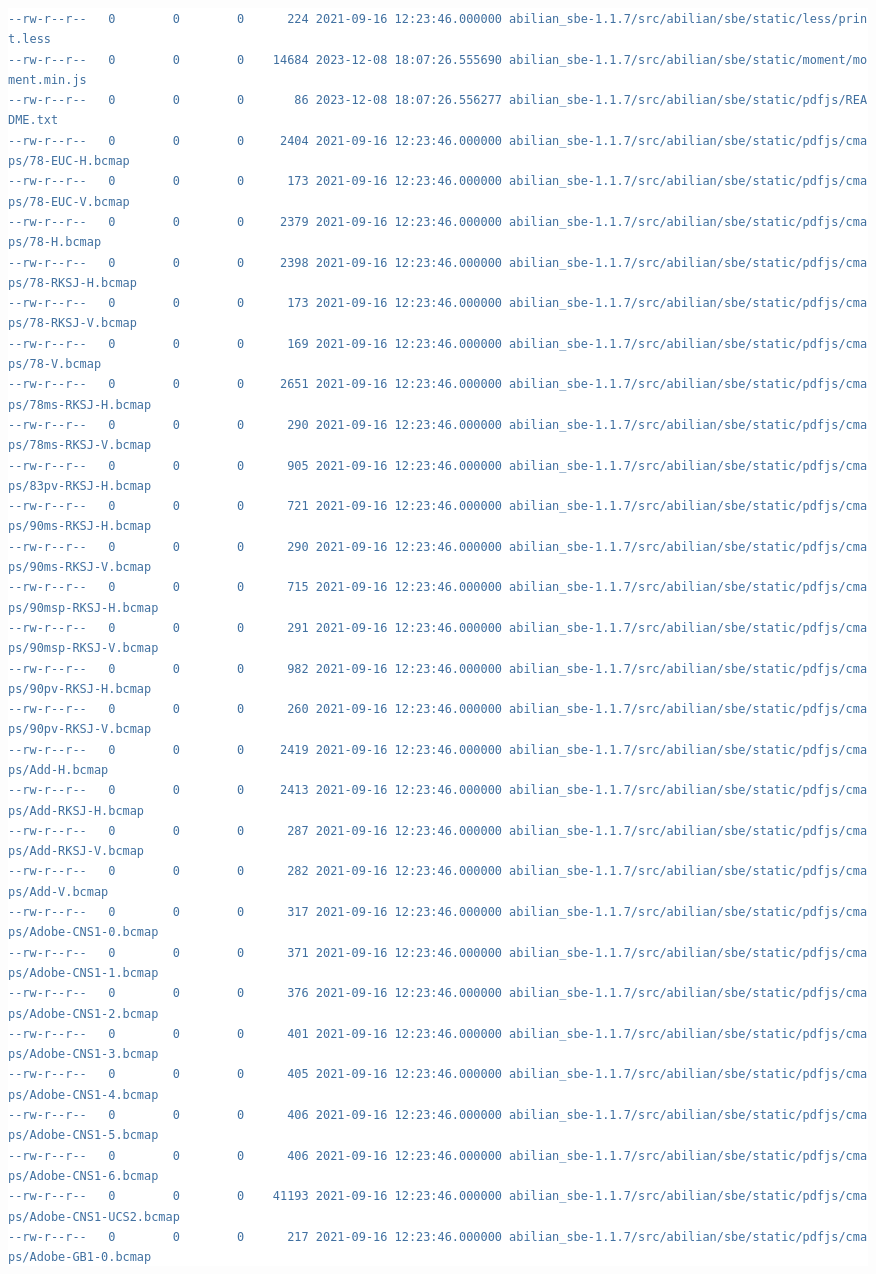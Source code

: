```diff
--rw-r--r--   0        0        0      224 2021-09-16 12:23:46.000000 abilian_sbe-1.1.7/src/abilian/sbe/static/less/print.less
--rw-r--r--   0        0        0    14684 2023-12-08 18:07:26.555690 abilian_sbe-1.1.7/src/abilian/sbe/static/moment/moment.min.js
--rw-r--r--   0        0        0       86 2023-12-08 18:07:26.556277 abilian_sbe-1.1.7/src/abilian/sbe/static/pdfjs/README.txt
--rw-r--r--   0        0        0     2404 2021-09-16 12:23:46.000000 abilian_sbe-1.1.7/src/abilian/sbe/static/pdfjs/cmaps/78-EUC-H.bcmap
--rw-r--r--   0        0        0      173 2021-09-16 12:23:46.000000 abilian_sbe-1.1.7/src/abilian/sbe/static/pdfjs/cmaps/78-EUC-V.bcmap
--rw-r--r--   0        0        0     2379 2021-09-16 12:23:46.000000 abilian_sbe-1.1.7/src/abilian/sbe/static/pdfjs/cmaps/78-H.bcmap
--rw-r--r--   0        0        0     2398 2021-09-16 12:23:46.000000 abilian_sbe-1.1.7/src/abilian/sbe/static/pdfjs/cmaps/78-RKSJ-H.bcmap
--rw-r--r--   0        0        0      173 2021-09-16 12:23:46.000000 abilian_sbe-1.1.7/src/abilian/sbe/static/pdfjs/cmaps/78-RKSJ-V.bcmap
--rw-r--r--   0        0        0      169 2021-09-16 12:23:46.000000 abilian_sbe-1.1.7/src/abilian/sbe/static/pdfjs/cmaps/78-V.bcmap
--rw-r--r--   0        0        0     2651 2021-09-16 12:23:46.000000 abilian_sbe-1.1.7/src/abilian/sbe/static/pdfjs/cmaps/78ms-RKSJ-H.bcmap
--rw-r--r--   0        0        0      290 2021-09-16 12:23:46.000000 abilian_sbe-1.1.7/src/abilian/sbe/static/pdfjs/cmaps/78ms-RKSJ-V.bcmap
--rw-r--r--   0        0        0      905 2021-09-16 12:23:46.000000 abilian_sbe-1.1.7/src/abilian/sbe/static/pdfjs/cmaps/83pv-RKSJ-H.bcmap
--rw-r--r--   0        0        0      721 2021-09-16 12:23:46.000000 abilian_sbe-1.1.7/src/abilian/sbe/static/pdfjs/cmaps/90ms-RKSJ-H.bcmap
--rw-r--r--   0        0        0      290 2021-09-16 12:23:46.000000 abilian_sbe-1.1.7/src/abilian/sbe/static/pdfjs/cmaps/90ms-RKSJ-V.bcmap
--rw-r--r--   0        0        0      715 2021-09-16 12:23:46.000000 abilian_sbe-1.1.7/src/abilian/sbe/static/pdfjs/cmaps/90msp-RKSJ-H.bcmap
--rw-r--r--   0        0        0      291 2021-09-16 12:23:46.000000 abilian_sbe-1.1.7/src/abilian/sbe/static/pdfjs/cmaps/90msp-RKSJ-V.bcmap
--rw-r--r--   0        0        0      982 2021-09-16 12:23:46.000000 abilian_sbe-1.1.7/src/abilian/sbe/static/pdfjs/cmaps/90pv-RKSJ-H.bcmap
--rw-r--r--   0        0        0      260 2021-09-16 12:23:46.000000 abilian_sbe-1.1.7/src/abilian/sbe/static/pdfjs/cmaps/90pv-RKSJ-V.bcmap
--rw-r--r--   0        0        0     2419 2021-09-16 12:23:46.000000 abilian_sbe-1.1.7/src/abilian/sbe/static/pdfjs/cmaps/Add-H.bcmap
--rw-r--r--   0        0        0     2413 2021-09-16 12:23:46.000000 abilian_sbe-1.1.7/src/abilian/sbe/static/pdfjs/cmaps/Add-RKSJ-H.bcmap
--rw-r--r--   0        0        0      287 2021-09-16 12:23:46.000000 abilian_sbe-1.1.7/src/abilian/sbe/static/pdfjs/cmaps/Add-RKSJ-V.bcmap
--rw-r--r--   0        0        0      282 2021-09-16 12:23:46.000000 abilian_sbe-1.1.7/src/abilian/sbe/static/pdfjs/cmaps/Add-V.bcmap
--rw-r--r--   0        0        0      317 2021-09-16 12:23:46.000000 abilian_sbe-1.1.7/src/abilian/sbe/static/pdfjs/cmaps/Adobe-CNS1-0.bcmap
--rw-r--r--   0        0        0      371 2021-09-16 12:23:46.000000 abilian_sbe-1.1.7/src/abilian/sbe/static/pdfjs/cmaps/Adobe-CNS1-1.bcmap
--rw-r--r--   0        0        0      376 2021-09-16 12:23:46.000000 abilian_sbe-1.1.7/src/abilian/sbe/static/pdfjs/cmaps/Adobe-CNS1-2.bcmap
--rw-r--r--   0        0        0      401 2021-09-16 12:23:46.000000 abilian_sbe-1.1.7/src/abilian/sbe/static/pdfjs/cmaps/Adobe-CNS1-3.bcmap
--rw-r--r--   0        0        0      405 2021-09-16 12:23:46.000000 abilian_sbe-1.1.7/src/abilian/sbe/static/pdfjs/cmaps/Adobe-CNS1-4.bcmap
--rw-r--r--   0        0        0      406 2021-09-16 12:23:46.000000 abilian_sbe-1.1.7/src/abilian/sbe/static/pdfjs/cmaps/Adobe-CNS1-5.bcmap
--rw-r--r--   0        0        0      406 2021-09-16 12:23:46.000000 abilian_sbe-1.1.7/src/abilian/sbe/static/pdfjs/cmaps/Adobe-CNS1-6.bcmap
--rw-r--r--   0        0        0    41193 2021-09-16 12:23:46.000000 abilian_sbe-1.1.7/src/abilian/sbe/static/pdfjs/cmaps/Adobe-CNS1-UCS2.bcmap
--rw-r--r--   0        0        0      217 2021-09-16 12:23:46.000000 abilian_sbe-1.1.7/src/abilian/sbe/static/pdfjs/cmaps/Adobe-GB1-0.bcmap
```